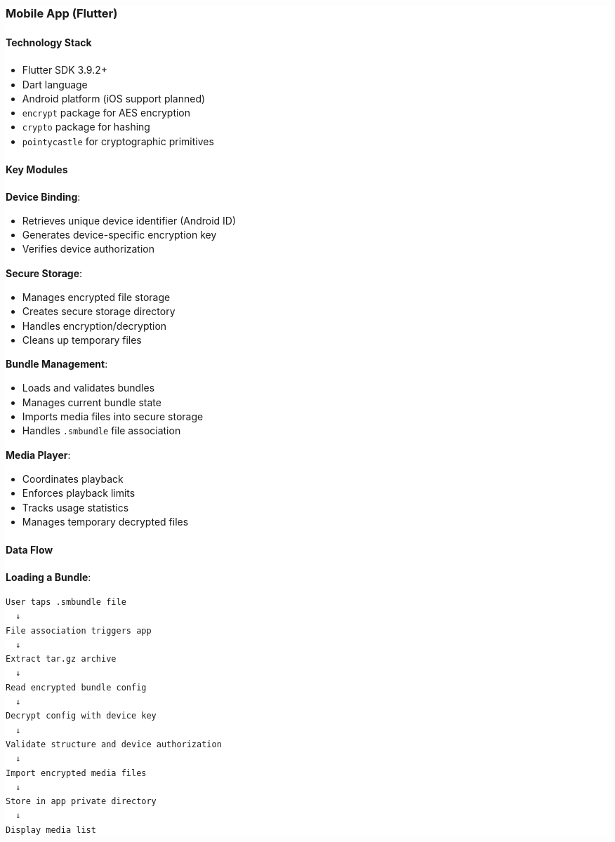 ### Mobile App (Flutter)

#### Technology Stack
- Flutter SDK 3.9.2+
- Dart language
- Android platform (iOS support planned)
- `encrypt` package for AES encryption
- `crypto` package for hashing
- `pointycastle` for cryptographic primitives

#### Key Modules

**Device Binding**:
- Retrieves unique device identifier (Android ID)
- Generates device-specific encryption key
- Verifies device authorization

**Secure Storage**:
- Manages encrypted file storage
- Creates secure storage directory
- Handles encryption/decryption
- Cleans up temporary files

**Bundle Management**:
- Loads and validates bundles
- Manages current bundle state
- Imports media files into secure storage
- Handles `.smbundle` file association

**Media Player**:
- Coordinates playback
- Enforces playback limits
- Tracks usage statistics
- Manages temporary decrypted files

#### Data Flow

**Loading a Bundle**:
```
User taps .smbundle file
  ↓
File association triggers app
  ↓
Extract tar.gz archive
  ↓
Read encrypted bundle config
  ↓
Decrypt config with device key
  ↓
Validate structure and device authorization
  ↓
Import encrypted media files
  ↓
Store in app private directory
  ↓
Display media list
```
